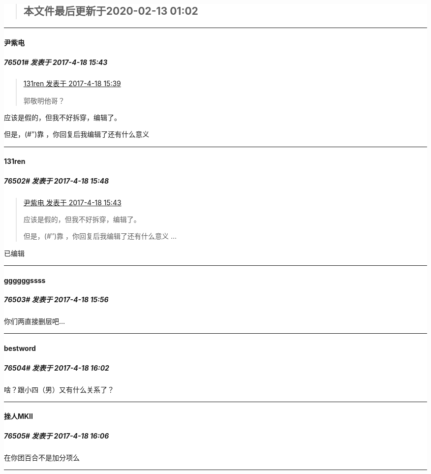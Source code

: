 > ## **本文件最后更新于2020-02-13 01:02** 


-----

####  尹紫电  
##### 76501#       发表于 2017-4-18 15:43


<blockquote><a href="httphttps://bbs.saraba1st.com/2b/forum.php?mod=redirect&amp;goto=findpost&amp;pid=35703176&amp;ptid=1105387" target="_blank">131ren 发表于 2017-4-18 15:39</a>

郭敬明他哥？</blockquote>
应该是假的，但我不好拆穿，编辑了。

但是，(#‵′)靠 ，你回复后我编辑了还有什么意义


-----

####  131ren  
##### 76502#       发表于 2017-4-18 15:48


<blockquote><a href="httphttps://bbs.saraba1st.com/2b/forum.php?mod=redirect&amp;goto=findpost&amp;pid=35703207&amp;ptid=1105387" target="_blank">尹紫电 发表于 2017-4-18 15:43</a>

应该是假的，但我不好拆穿，编辑了。

但是，(#‵′)靠 ，你回复后我编辑了还有什么意义 ...</blockquote>
已编辑


-----

####  ggggggssss  
##### 76503#       发表于 2017-4-18 15:56


你们两直接删层吧…


-----

####  bestword  
##### 76504#       发表于 2017-4-18 16:02


啥？跟小四（男）又有什么关系了？


-----

####  挫人MKII  
##### 76505#       发表于 2017-4-18 16:06


在你团百合不是加分项么


-----

